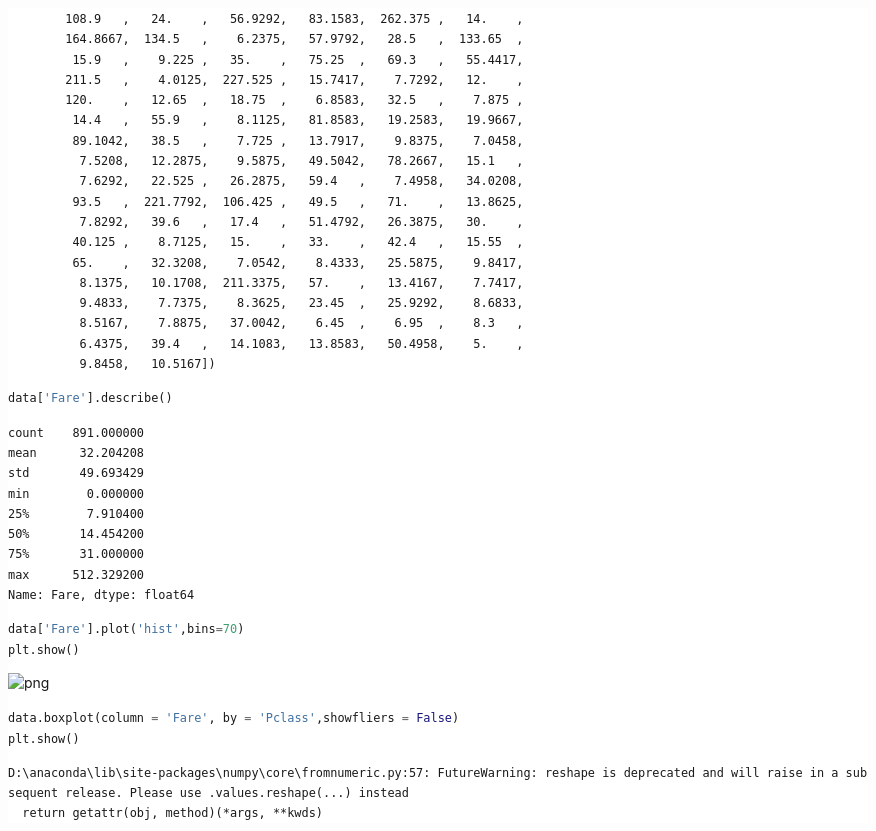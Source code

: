             108.9   ,   24.    ,   56.9292,   83.1583,  262.375 ,   14.    ,
            164.8667,  134.5   ,    6.2375,   57.9792,   28.5   ,  133.65  ,
             15.9   ,    9.225 ,   35.    ,   75.25  ,   69.3   ,   55.4417,
            211.5   ,    4.0125,  227.525 ,   15.7417,    7.7292,   12.    ,
            120.    ,   12.65  ,   18.75  ,    6.8583,   32.5   ,    7.875 ,
             14.4   ,   55.9   ,    8.1125,   81.8583,   19.2583,   19.9667,
             89.1042,   38.5   ,    7.725 ,   13.7917,    9.8375,    7.0458,
              7.5208,   12.2875,    9.5875,   49.5042,   78.2667,   15.1   ,
              7.6292,   22.525 ,   26.2875,   59.4   ,    7.4958,   34.0208,
             93.5   ,  221.7792,  106.425 ,   49.5   ,   71.    ,   13.8625,
              7.8292,   39.6   ,   17.4   ,   51.4792,   26.3875,   30.    ,
             40.125 ,    8.7125,   15.    ,   33.    ,   42.4   ,   15.55  ,
             65.    ,   32.3208,    7.0542,    8.4333,   25.5875,    9.8417,
              8.1375,   10.1708,  211.3375,   57.    ,   13.4167,    7.7417,
              9.4833,    7.7375,    8.3625,   23.45  ,   25.9292,    8.6833,
              8.5167,    7.8875,   37.0042,    6.45  ,    6.95  ,    8.3   ,
              6.4375,   39.4   ,   14.1083,   13.8583,   50.4958,    5.    ,
              9.8458,   10.5167])




```python
data['Fare'].describe()
```




    count    891.000000
    mean      32.204208
    std       49.693429
    min        0.000000
    25%        7.910400
    50%       14.454200
    75%       31.000000
    max      512.329200
    Name: Fare, dtype: float64




```python
data['Fare'].plot('hist',bins=70)
plt.show()
```


![png](https://raw.githubusercontent.com/mayu1031/CS_Notes/master/doc/%E6%9C%BA%E5%99%A8%E5%AD%A6%E4%B9%A0/%E6%A1%88%E4%BE%8B%E5%88%86%E6%9E%90/%E6%B3%B0%E5%A1%94%E5%B0%BC%E5%85%8B%E5%8F%B7/output_132_0.png)



```python
data.boxplot(column = 'Fare', by = 'Pclass',showfliers = False)
plt.show()
```

    D:\anaconda\lib\site-packages\numpy\core\fromnumeric.py:57: FutureWarning: reshape is deprecated and will raise in a subsequent release. Please use .values.reshape(...) instead
      return getattr(obj, method)(*args, **kwds)
    